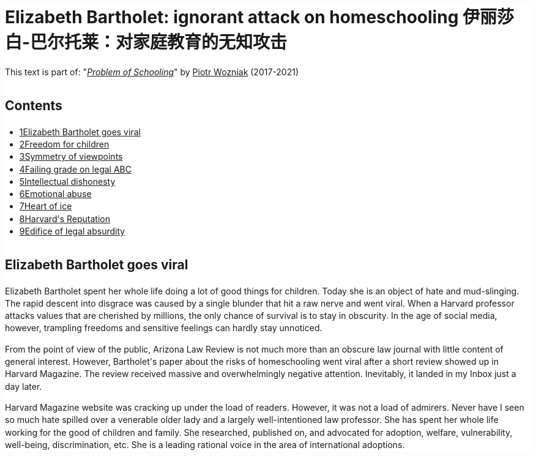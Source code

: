 # Elizabeth Bartholet: ignorant attack on homeschooling 伊丽莎白-巴尔托莱：对家庭教育的无知攻击

This text is part of: "*[Problem of Schooling](https://supermemo.guru/wiki/Problem_of_Schooling)*" by [Piotr Wozniak](https://supermemo.guru/wiki/Piotr_Wozniak) (2017-2021)

## Contents

- [1Elizabeth Bartholet goes viral](https://supermemo.guru/wiki/Elizabeth_Bartholet:_ignorant_attack_on_homeschooling#Elizabeth_Bartholet_goes_viral)
- [2Freedom for children](https://supermemo.guru/wiki/Elizabeth_Bartholet:_ignorant_attack_on_homeschooling#Freedom_for_children)
- [3Symmetry of viewpoints](https://supermemo.guru/wiki/Elizabeth_Bartholet:_ignorant_attack_on_homeschooling#Symmetry_of_viewpoints)
- [4Failing grade on legal ABC](https://supermemo.guru/wiki/Elizabeth_Bartholet:_ignorant_attack_on_homeschooling#Failing_grade_on_legal_ABC)
- [5Intellectual dishonesty](https://supermemo.guru/wiki/Elizabeth_Bartholet:_ignorant_attack_on_homeschooling#Intellectual_dishonesty)
- [6Emotional abuse](https://supermemo.guru/wiki/Elizabeth_Bartholet:_ignorant_attack_on_homeschooling#Emotional_abuse)
- [7Heart of ice](https://supermemo.guru/wiki/Elizabeth_Bartholet:_ignorant_attack_on_homeschooling#Heart_of_ice)
- [8Harvard's Reputation](https://supermemo.guru/wiki/Elizabeth_Bartholet:_ignorant_attack_on_homeschooling#Harvard.27s_Reputation)
- [9Edifice of legal absurdity](https://supermemo.guru/wiki/Elizabeth_Bartholet:_ignorant_attack_on_homeschooling#Edifice_of_legal_absurdity)

## Elizabeth Bartholet goes viral

Elizabeth Bartholet spent her whole life doing a lot of good things for children. Today she is an object of hate and mud-slinging. The rapid descent into disgrace was caused by a single blunder that hit a raw nerve and went viral. When a Harvard professor attacks values that are cherished by millions, the only chance of survival is to stay in obscurity. In the age of social media, however, trampling freedoms and sensitive feelings can hardly stay unnoticed.

From the point of view of the public, Arizona Law Review is not much more than an obscure law journal with little content of general interest. However, Bartholet's paper about the risks of homeschooling went viral after a short review showed up in Harvard Magazine. The review received massive and overwhelmingly negative attention. Inevitably, it landed in my Inbox just a day later.

Harvard Magazine website was cracking up under the load of readers. However, it was not a load of admirers. Never have I seen so much hate spilled over a venerable older lady and a largely well-intentioned law professor. She has spent her whole life working for the good of children and family. She researched, published on, and advocated for adoption, welfare, vulnerability, well-being, discrimination, etc. She is a leading rational voice in the area of international adoptions.
